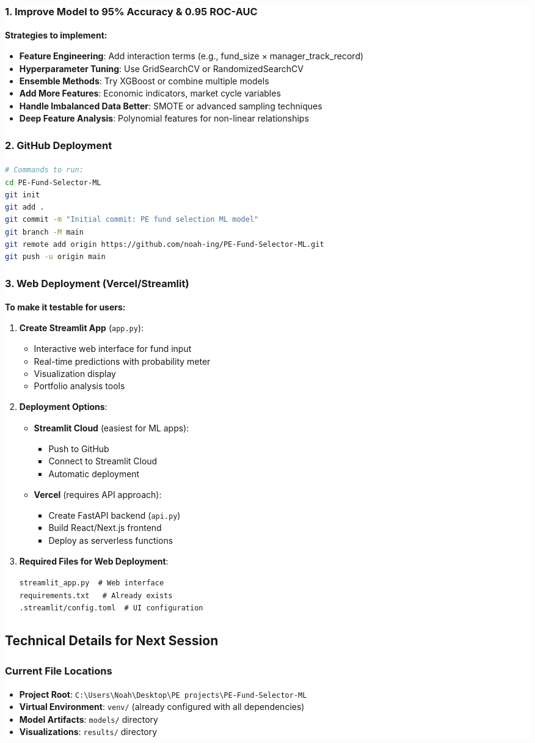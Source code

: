 ### 1. Improve Model to 95% Accuracy & 0.95 ROC-AUC
**Strategies to implement:**
- **Feature Engineering**: Add interaction terms (e.g., fund_size × manager_track_record)
- **Hyperparameter Tuning**: Use GridSearchCV or RandomizedSearchCV
- **Ensemble Methods**: Try XGBoost or combine multiple models
- **Add More Features**: Economic indicators, market cycle variables
- **Handle Imbalanced Data Better**: SMOTE or advanced sampling techniques
- **Deep Feature Analysis**: Polynomial features for non-linear relationships

### 2. GitHub Deployment
```bash
# Commands to run:
cd PE-Fund-Selector-ML
git init
git add .
git commit -m "Initial commit: PE fund selection ML model"
git branch -M main
git remote add origin https://github.com/noah-ing/PE-Fund-Selector-ML.git
git push -u origin main
```

### 3. Web Deployment (Vercel/Streamlit)
**To make it testable for users:**
1. **Create Streamlit App** (`app.py`):
   - Interactive web interface for fund input
   - Real-time predictions with probability meter
   - Visualization display
   - Portfolio analysis tools

2. **Deployment Options**:
   - **Streamlit Cloud** (easiest for ML apps):
     - Push to GitHub
     - Connect to Streamlit Cloud
     - Automatic deployment
   
   - **Vercel** (requires API approach):
     - Create FastAPI backend (`api.py`)
     - Build React/Next.js frontend
     - Deploy as serverless functions

3. **Required Files for Web Deployment**:
   ```
   streamlit_app.py  # Web interface
   requirements.txt   # Already exists
   .streamlit/config.toml  # UI configuration
   ```

## Technical Details for Next Session

### Current File Locations
- **Project Root**: `C:\Users\Noah\Desktop\PE projects\PE-Fund-Selector-ML`
- **Virtual Environment**: `venv/` (already configured with all dependencies)
- **Model Artifacts**: `models/` directory
- **Visualizations**: `results/` directory
